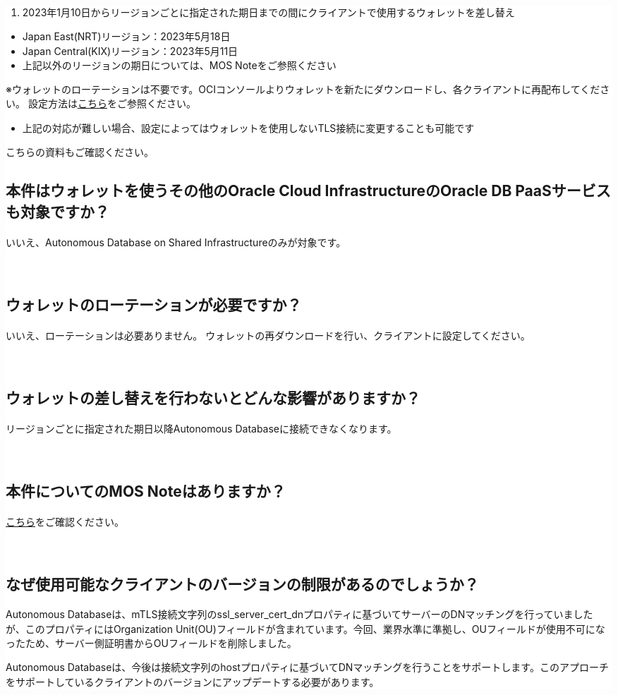 1. 2023年1月10日からリージョンごとに指定された期日までの間にクライアントで使用するウォレットを差し替え
+ Japan East(NRT)リージョン：2023年5月18日
+ Japan Central(KIX)リージョン：2023年5月11日
+ 上記以外のリージョンの期日については、MOS Noteをご参照ください

※ウォレットのローテーションは不要です。OCIコンソールよりウォレットを新たにダウンロードし、各クライアントに再配布してください。
設定方法は[こちら](https://oracle-japan.github.io/ocitutorials/database/adb104-connect-using-wallet/)をご参照ください。

+ 上記の対応が難しい場合、設定によってはウォレットを使用しないTLS接続に変更することも可能です

こちらの資料もご確認ください。

<div style="max-width:768px">


<script async class="speakerdeck-embed" data-id="270b8fb99c8a4acd9fd98a7a04748826" data-ratio="1.77777777777778" src="//speakerdeck.com/assets/embed.js"></script>


</div>

## 本件はウォレットを使うその他のOracle Cloud InfrastructureのOracle DB PaaSサービスも対象ですか？

いいえ、Autonomous Database on Shared Infrastructureのみが対象です。

<br/>

## ウォレットのローテーションが必要ですか？

いいえ、ローテーションは必要ありません。
ウォレットの再ダウンロードを行い、クライアントに設定してください。

<br/>

## ウォレットの差し替えを行わないとどんな影響がありますか？

リージョンごとに指定された期日以降Autonomous Databaseに接続できなくなります。

<br/>

## 本件についてのMOS Noteはありますか？

[こちら](https://support.oracle.com/epmos/faces/DocumentDisplay?id=2911553.1)をご確認ください。

<br/>

## なぜ使用可能なクライアントのバージョンの制限があるのでしょうか？

Autonomous Databaseは、mTLS接続文字列のssl_server_cert_dnプロパティに基づいてサーバーのDNマッチングを行っていましたが、このプロパティにはOrganization Unit(OU)フィールドが含まれています。今回、業界水準に準拠し、OUフィールドが使用不可になったため、サーバー側証明書からOUフィールドを削除しました。

Autonomous Databaseは、今後は接続文字列のhostプロパティに基づいてDNマッチングを行うことをサポートします。このアプローチをサポートしているクライアントのバージョンにアップデートする必要があります。
